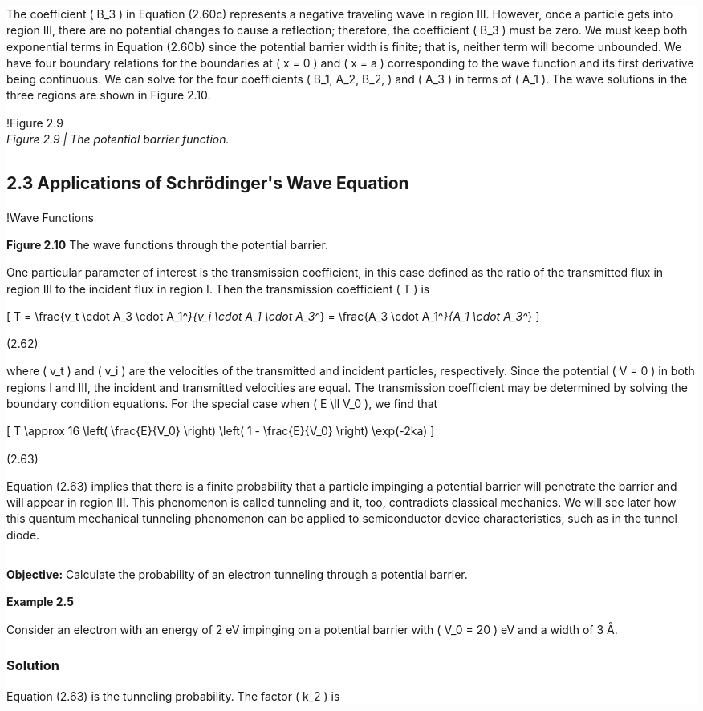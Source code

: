 The coefficient \( B_3 \) in Equation (2.60c) represents a negative traveling wave in region III. However, once a particle gets into region III, there are no potential changes to cause a reflection; therefore, the coefficient \( B_3 \) must be zero. We must keep both exponential terms in Equation (2.60b) since the potential barrier width is finite; that is, neither term will become unbounded. We have four boundary relations for the boundaries at \( x = 0 \) and \( x = a \) corresponding to the wave function and its first derivative being continuous. We can solve for the four coefficients \( B_1, A_2, B_2, \) and \( A_3 \) in terms of \( A_1 \). The wave solutions in the three regions are shown in Figure 2.10.

!Figure 2.9  
*Figure 2.9 | The potential barrier function.*

## 2.3 Applications of Schrödinger's Wave Equation

!Wave Functions

**Figure 2.10** The wave functions through the potential barrier.

One particular parameter of interest is the transmission coefficient, in this case defined as the ratio of the transmitted flux in region III to the incident flux in region I. Then the transmission coefficient \( T \) is

\[
T = \frac{v_t \cdot A_3 \cdot A_1^*}{v_i \cdot A_1 \cdot A_3^*} = \frac{A_3 \cdot A_1^*}{A_1 \cdot A_3^*}
\]

(2.62)

where \( v_t \) and \( v_i \) are the velocities of the transmitted and incident particles, respectively. Since the potential \( V = 0 \) in both regions I and III, the incident and transmitted velocities are equal. The transmission coefficient may be determined by solving the boundary condition equations. For the special case when \( E \ll V_0 \), we find that

\[
T \approx 16 \left( \frac{E}{V_0} \right) \left( 1 - \frac{E}{V_0} \right) \exp(-2ka)
\]

(2.63)

Equation (2.63) implies that there is a finite probability that a particle impinging a potential barrier will penetrate the barrier and will appear in region III. This phenomenon is called tunneling and it, too, contradicts classical mechanics. We will see later how this quantum mechanical tunneling phenomenon can be applied to semiconductor device characteristics, such as in the tunnel diode.

----

**Objective:** Calculate the probability of an electron tunneling through a potential barrier.

**Example 2.5**

Consider an electron with an energy of 2 eV impinging on a potential barrier with \( V_0 = 20 \) eV and a width of 3 Å.

### Solution

Equation (2.63) is the tunneling probability. The factor \( k_2 \) is
